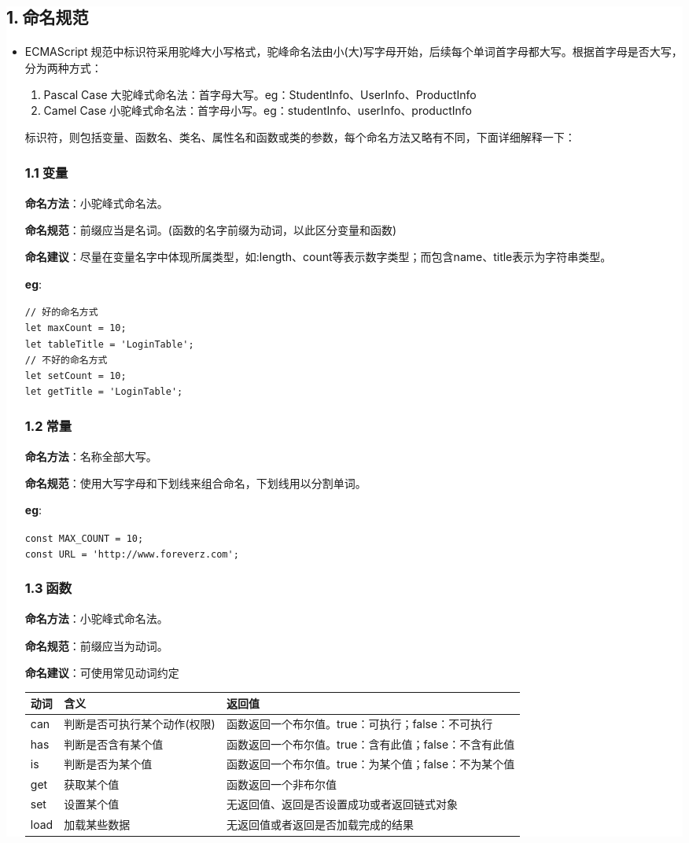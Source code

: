 ## 1. 命名规范

* ECMAScript 规范中标识符采用驼峰大小写格式，驼峰命名法由小(大)写字母开始，后续每个单词首字母都大写。根据首字母是否大写，分为两种方式：

  1. Pascal Case 大驼峰式命名法：首字母大写。eg：StudentInfo、UserInfo、ProductInfo
  2. Camel Case 小驼峰式命名法：首字母小写。eg：studentInfo、userInfo、productInfo

  标识符，则包括变量、函数名、类名、属性名和函数或类的参数，每个命名方法又略有不同，下面详细解释一下：

  ### 1.1 变量

  **命名方法**：小驼峰式命名法。

  **命名规范**：前缀应当是名词。(函数的名字前缀为动词，以此区分变量和函数)

  **命名建议**：尽量在变量名字中体现所属类型，如:length、count等表示数字类型；而包含name、title表示为字符串类型。

  **eg**:

  ```
  // 好的命名方式
  let maxCount = 10;
  let tableTitle = 'LoginTable';
  // 不好的命名方式
  let setCount = 10;
  let getTitle = 'LoginTable';
  ```

  ### 1.2 常量

  **命名方法**：名称全部大写。

  **命名规范**：使用大写字母和下划线来组合命名，下划线用以分割单词。

  **eg**:

  ```
  const MAX_COUNT = 10;
  const URL = 'http://www.foreverz.com';
  ```

  ### 1.3 函数

  **命名方法**：小驼峰式命名法。

  **命名规范**：前缀应当为动词。

  **命名建议**：可使用常见动词约定

  | 动词 | 含义                         | 返回值                                                |
  | ---- | ---------------------------- | ----------------------------------------------------- |
  | can  | 判断是否可执行某个动作(权限) | 函数返回一个布尔值。true：可执行；false：不可执行     |
  | has  | 判断是否含有某个值           | 函数返回一个布尔值。true：含有此值；false：不含有此值 |
  | is   | 判断是否为某个值             | 函数返回一个布尔值。true：为某个值；false：不为某个值 |
  | get  | 获取某个值                   | 函数返回一个非布尔值                                  |
  | set  | 设置某个值                   | 无返回值、返回是否设置成功或者返回链式对象            |
  | load | 加载某些数据                 | 无返回值或者返回是否加载完成的结果                    |
